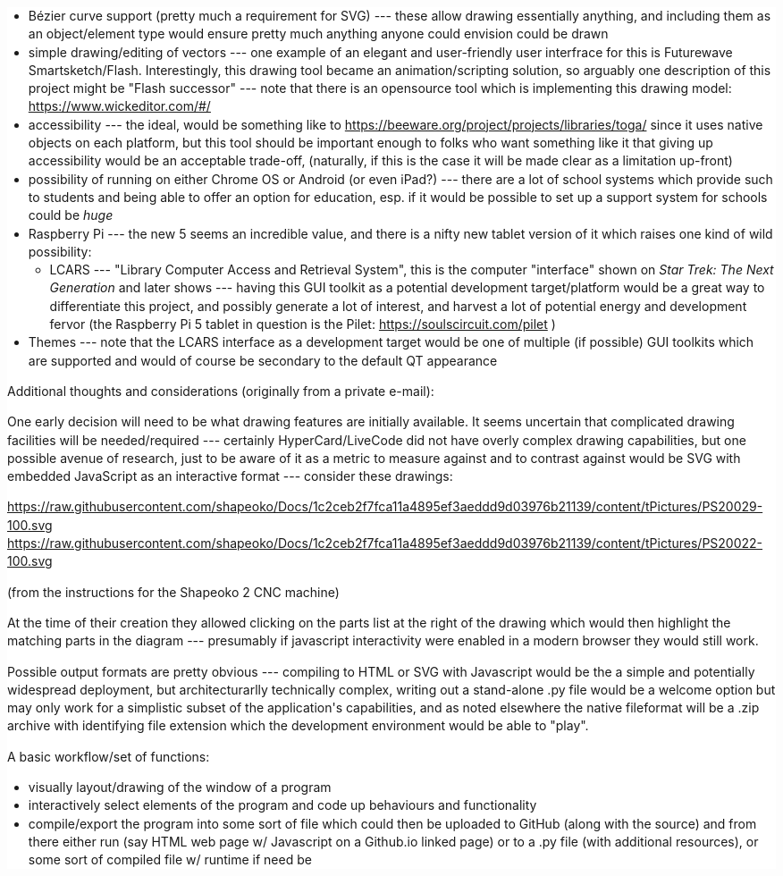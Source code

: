   - Bézier curve support (pretty much a requirement for SVG) --- these allow drawing essentially anything, and including them as an object/element type would ensure pretty much anything anyone could envision could be drawn
  - simple drawing/editing of vectors --- one example of an elegant and user-friendly user interfrace for this is Futurewave Smartsketch/Flash. Interestingly, this drawing tool became an animation/scripting solution, so arguably one description of this project might be "Flash successor" --- note that there is an opensource tool which is implementing this drawing model: https://www.wickeditor.com/#/
- accessibility --- the ideal, would be something like to https://beeware.org/project/projects/libraries/toga/ since it uses native objects on each platform, but this tool should be important enough to folks who want something like it that giving up accessibility would be an acceptable trade-off, (naturally, if this is the case it will be made clear as a limitation up-front)
- possibility of running on either Chrome OS or Android (or even iPad?) --- there are a lot of school systems which provide such to students and being able to offer an option for education, esp. if it would be possible to set up a support system for schools could be _huge_
- Raspberry Pi --- the new 5 seems an incredible value, and there is a nifty new tablet version of it which raises one kind of wild possibility:
  - LCARS --- "Library Computer Access and Retrieval System", this is the computer "interface" shown on _Star Trek: The Next Generation_ and later shows --- having this GUI toolkit as a potential development target/platform would be a great way to differentiate this project, and possibly generate a lot of interest, and harvest a lot of potential energy and development fervor (the Raspberry Pi 5 tablet in question is the Pilet: https://soulscircuit.com/pilet )
- Themes --- note that the LCARS interface as a development target would be one of multiple (if possible) GUI toolkits which are supported and would of course be secondary to the default QT appearance

Additional thoughts and considerations (originally from a private e-mail):

One early decision will need to be what drawing features are initially available. It seems uncertain that complicated drawing facilities will be needed/required --- certainly HyperCard/LiveCode did not have overly complex drawing capabilities, but one possible avenue of research, just to be aware of it as a metric to measure against and to contrast against would be SVG with embedded JavaScript as an interactive format --- consider these drawings:
 
https://raw.githubusercontent.com/shapeoko/Docs/1c2ceb2f7fca11a4895ef3aeddd9d03976b21139/content/tPictures/PS20029-100.svg
https://raw.githubusercontent.com/shapeoko/Docs/1c2ceb2f7fca11a4895ef3aeddd9d03976b21139/content/tPictures/PS20022-100.svg

(from the instructions for the Shapeoko 2 CNC machine)

At the time of their creation they allowed clicking on the parts list at the right of the drawing which would then highlight the matching parts in the diagram --- presumably if javascript interactivity were enabled in a modern browser they would still work.

Possible output formats are pretty obvious --- compiling to HTML or SVG with Javascript would be the a simple and potentially widespread deployment, but architecturarlly technically complex, writing out a stand-alone .py file would be a welcome option but may only work for a simplistic subset of the application's capabilities, and as noted elsewhere the native fileformat will be a .zip archive with identifying file extension which the development environment would be able to "play".

A basic workflow/set of functions:
 
- visually layout/drawing of the window of a program
- interactively select elements of the program and code up behaviours and functionality
- compile/export the program into some sort of file which could then be uploaded to GitHub (along with the source) and from there either run (say HTML web page w/ Javascript on a Github.io linked page) or to a .py file (with additional resources), or some sort of compiled file w/ runtime if need be
